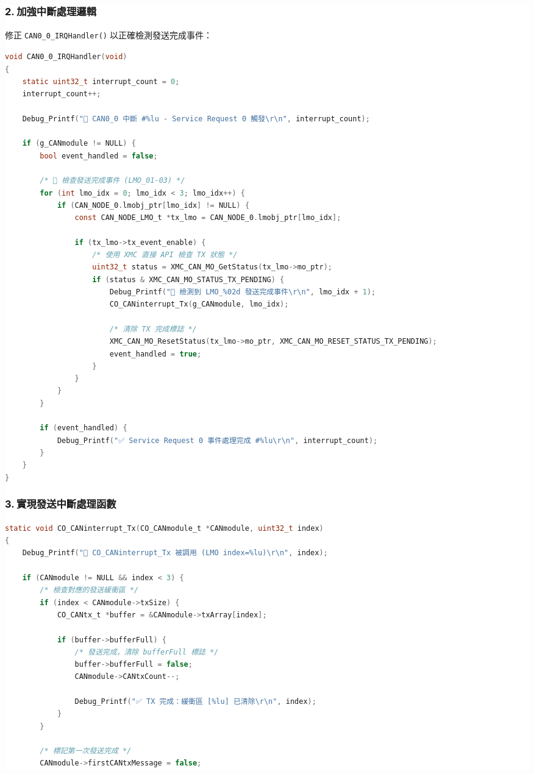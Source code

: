 ### **2. 加強中斷處理邏輯**

修正 `CAN0_0_IRQHandler()` 以正確檢測發送完成事件：

```c
void CAN0_0_IRQHandler(void)
{
    static uint32_t interrupt_count = 0;
    interrupt_count++;
    
    Debug_Printf("🎯 CAN0_0 中斷 #%lu - Service Request 0 觸發\r\n", interrupt_count);
    
    if (g_CANmodule != NULL) {
        bool event_handled = false;
        
        /* 🚀 檢查發送完成事件 (LMO_01-03) */
        for (int lmo_idx = 0; lmo_idx < 3; lmo_idx++) {
            if (CAN_NODE_0.lmobj_ptr[lmo_idx] != NULL) {
                const CAN_NODE_LMO_t *tx_lmo = CAN_NODE_0.lmobj_ptr[lmo_idx];
                
                if (tx_lmo->tx_event_enable) {
                    /* 使用 XMC 直接 API 檢查 TX 狀態 */
                    uint32_t status = XMC_CAN_MO_GetStatus(tx_lmo->mo_ptr);
                    if (status & XMC_CAN_MO_STATUS_TX_PENDING) {
                        Debug_Printf("🚀 檢測到 LMO_%02d 發送完成事件\r\n", lmo_idx + 1);
                        CO_CANinterrupt_Tx(g_CANmodule, lmo_idx);
                        
                        /* 清除 TX 完成標誌 */
                        XMC_CAN_MO_ResetStatus(tx_lmo->mo_ptr, XMC_CAN_MO_RESET_STATUS_TX_PENDING);
                        event_handled = true;
                    }
                }
            }
        }
        
        if (event_handled) {
            Debug_Printf("✅ Service Request 0 事件處理完成 #%lu\r\n", interrupt_count);
        }
    }
}
```

### **3. 實現發送中斷處理函數**

```c
static void CO_CANinterrupt_Tx(CO_CANmodule_t *CANmodule, uint32_t index)
{
    Debug_Printf("🚀 CO_CANinterrupt_Tx 被調用 (LMO index=%lu)\r\n", index);
    
    if (CANmodule != NULL && index < 3) {
        /* 檢查對應的發送緩衝區 */
        if (index < CANmodule->txSize) {
            CO_CANtx_t *buffer = &CANmodule->txArray[index];
            
            if (buffer->bufferFull) {
                /* 發送完成，清除 bufferFull 標誌 */
                buffer->bufferFull = false;
                CANmodule->CANtxCount--;
                
                Debug_Printf("✅ TX 完成：緩衝區 [%lu] 已清除\r\n", index);
            }
        }
        
        /* 標記第一次發送完成 */
        CANmodule->firstCANtxMessage = false;
```